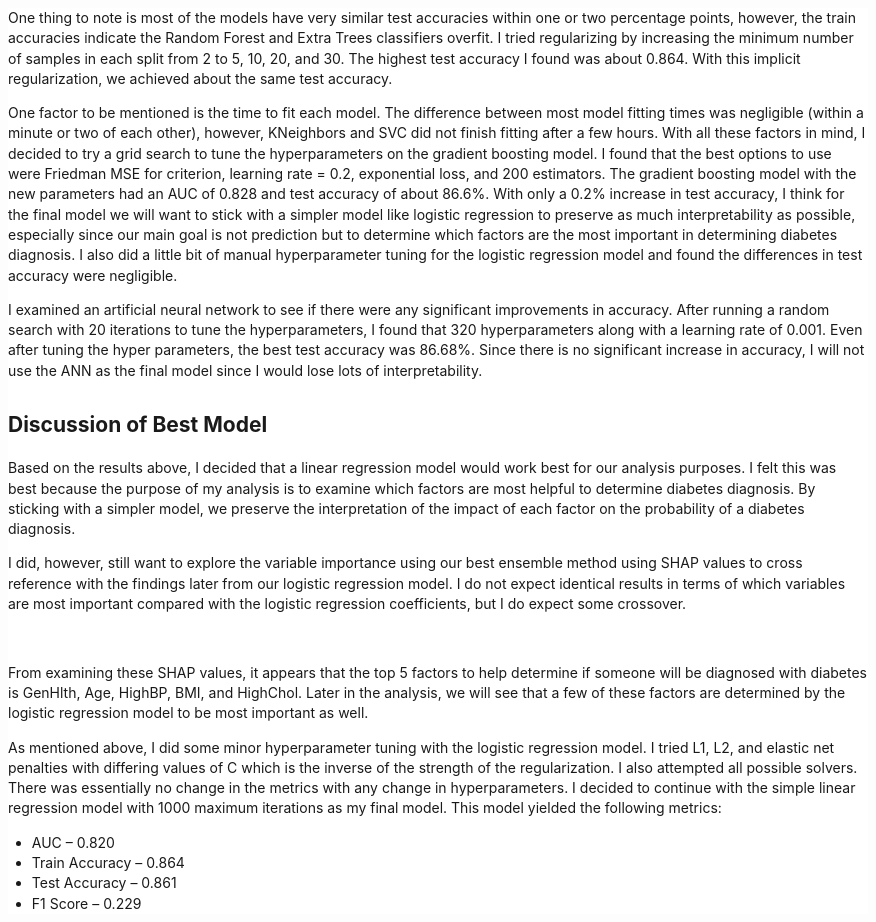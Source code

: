 One thing to note is most of the models have very similar test accuracies within one or two percentage points, however, the train accuracies indicate the Random Forest and Extra Trees classifiers overfit. I tried regularizing by increasing the minimum number of samples in each split from 2 to 5, 10, 20, and 30. The highest test accuracy I found was about 0.864. With this implicit regularization, we achieved about the same test accuracy. 

One factor to be mentioned is the time to fit each model. The difference between most model fitting times was negligible (within a minute or two of each other), however, KNeighbors and SVC did not finish fitting after a few hours. With all these factors in mind, I decided to try a grid search to tune the hyperparameters on the gradient boosting model. I found that the best options to use were Friedman MSE for criterion, learning rate = 0.2, exponential loss, and 200 estimators. The gradient boosting model with the new parameters had an AUC of 0.828 and test accuracy of about 86.6%. With only a 0.2% increase in test accuracy, I think for the final model we will want to stick with a simpler model like logistic regression to preserve as much interpretability as possible, especially since our main goal is not prediction but to determine which factors are the most important in determining diabetes diagnosis. I also did a little bit of manual hyperparameter tuning for the logistic regression model and found the differences in test accuracy were negligible.

I examined an artificial neural network to see if there were any significant improvements in accuracy. After running a random search with 20 iterations to tune the hyperparameters, I found that 320 hyperparameters along with a learning rate of 0.001. Even after tuning the hyper parameters, the best test accuracy was 86.68%. Since there is no significant increase in accuracy, I will not use the ANN as the final model since I would lose lots of interpretability.

## Discussion of Best Model
Based on the results above, I decided that a linear regression model would work best for our analysis purposes. I felt this was best because the purpose of my analysis is to examine which factors are most helpful to determine diabetes diagnosis. By sticking with a simpler model, we preserve the interpretation of the impact of each factor on the probability of a diabetes diagnosis.

I did, however, still want to explore the variable importance using our best ensemble method using SHAP values to cross reference with the findings later from our logistic regression model. I do not expect identical results in terms of which variables are most important compared with the logistic regression coefficients, but I do expect some crossover.


<img src="{{site.url}}/{{site.baseurl}}/assets/images/s3/Fig1.png" alt="" style="width:800px;"/>
 
From examining these SHAP values, it appears that the top 5 factors to help determine if someone will be diagnosed with diabetes is GenHlth, Age, HighBP, BMI, and HighChol. Later in the analysis, we will see that a few of these factors are determined by the logistic regression model to be most important as well.

As mentioned above, I did some minor hyperparameter tuning with the logistic regression model. I tried L1, L2, and elastic net penalties with differing values of C which is the inverse of the strength of the regularization. I also attempted all possible solvers. There was essentially no change in the metrics with any change in hyperparameters. I decided to continue with the simple linear regression model with 1000 maximum iterations as my final model. This model yielded the following metrics:

* AUC – 0.820
* Train Accuracy – 0.864
* Test Accuracy – 0.861
* F1 Score – 0.229
